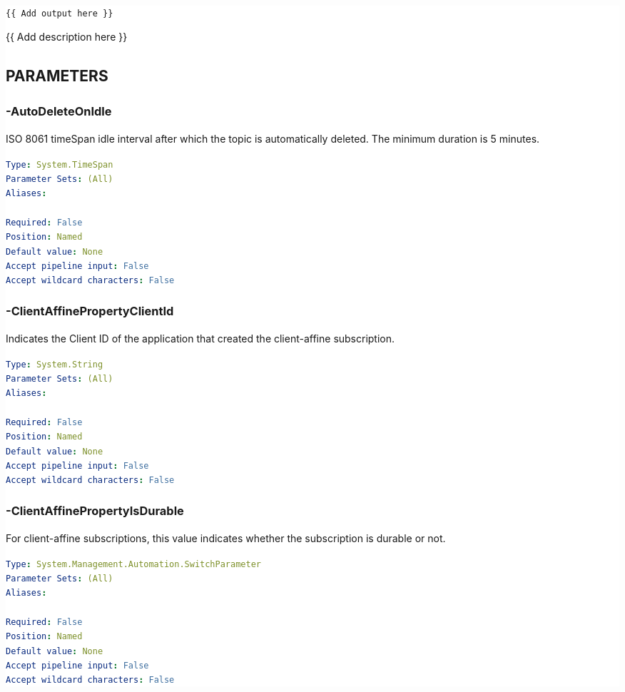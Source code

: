 ```output
{{ Add output here }}
```

{{ Add description here }}

## PARAMETERS

### -AutoDeleteOnIdle
ISO 8061 timeSpan idle interval after which the topic is automatically deleted.
The minimum duration is 5 minutes.

```yaml
Type: System.TimeSpan
Parameter Sets: (All)
Aliases:

Required: False
Position: Named
Default value: None
Accept pipeline input: False
Accept wildcard characters: False
```

### -ClientAffinePropertyClientId
Indicates the Client ID of the application that created the client-affine subscription.

```yaml
Type: System.String
Parameter Sets: (All)
Aliases:

Required: False
Position: Named
Default value: None
Accept pipeline input: False
Accept wildcard characters: False
```

### -ClientAffinePropertyIsDurable
For client-affine subscriptions, this value indicates whether the subscription is durable or not.

```yaml
Type: System.Management.Automation.SwitchParameter
Parameter Sets: (All)
Aliases:

Required: False
Position: Named
Default value: None
Accept pipeline input: False
Accept wildcard characters: False
```
